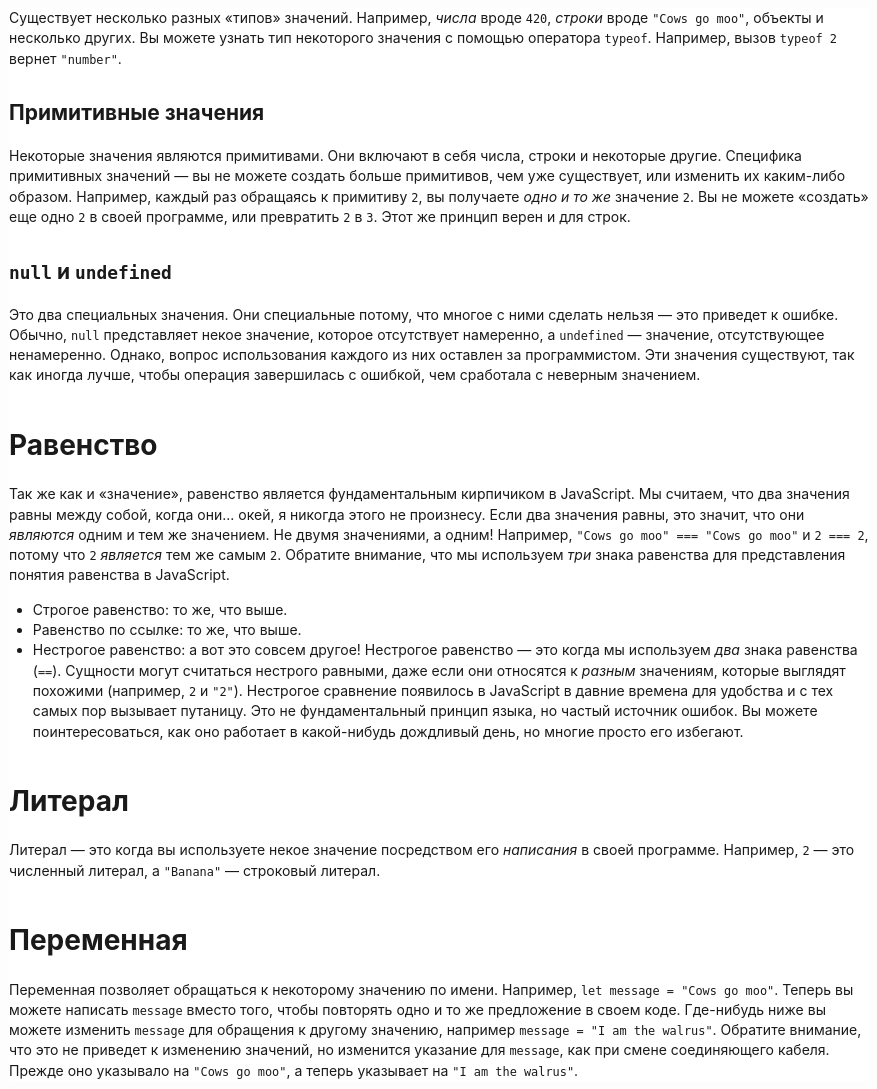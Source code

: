 Существует несколько разных «типов» значений. Например, _числа_ вроде `420`, _строки_ вроде `"Cows go moo"`, объекты и несколько других. Вы можете узнать тип некоторого значения с помощью оператора `typeof`. Например, вызов `typeof 2` вернет `"number"`.

## Примитивные значения

Некоторые значения являются примитивами. Они включают в себя числа, строки и некоторые другие. Специфика примитивных значений — вы не можете создать больше примитивов, чем уже существует, или изменить их каким-либо образом. Например, каждый раз обращаясь к примитиву `2`, вы получаете _одно и то же_ значение `2`. Вы не можете «создать» еще одно `2` в своей программе, или превратить `2` в `3`. Этот же принцип верен и для строк.

## `null` и `undefined`

Это два специальных значения. Они специальные потому, что многое с ними сделать нельзя — это приведет к ошибке. Обычно, `null` представляет некое значение, которое отсутствует намеренно, а `undefined` — значение, отсутствующее ненамеренно. Однако, вопрос использования каждого из них оставлен за программистом. Эти значения существуют, так как иногда лучше, чтобы операция завершилась с ошибкой, чем сработала с неверным значением.

# Равенство

Так же как и «значение», равенство является фундаментальным кирпичиком в JavaScript. Мы считаем, что два значения равны между собой, когда они... окей, я никогда этого не произнесу. Если два значения равны, это значит, что они _являются_ одним и тем же значением. Не двумя значениями, а одним! Например, `"Cows go moo" === "Cows go moo"` и `2 === 2`, потому что `2` _является_ тем же самым `2`. Обратите внимание, что мы используем _три_ знака равенства для представления понятия равенства в JavaScript.

- Строгое равенство: то же, что выше.
- Равенство по ссылке: то же, что выше.
- Нестрогое равенство: а вот это совсем другое! Нестрогое равенство — это когда мы используем _два_ знака равенства (`==`). Сущности могут считаться нестрого равными, даже если они относятся к _разным_ значениям, которые выглядят похожими (например, `2` и `"2"`). Нестрогое сравнение появилось в JavaScript в давние времена для удобства и с тех самых пор вызывает путаницу. Это не фундаментальный принцип языка, но частый источник ошибок. Вы можете поинтересоваться, как оно работает в какой-нибудь дождливый день, но многие просто его избегают.

# Литерал

Литерал — это когда вы используете некое значение посредством его _написания_ в своей программе. Например, `2` — это численный литерал, а `"Banana"` — строковый литерал.

# Переменная

Переменная позволяет обращаться к некоторому значению по имени. Например, `let message = "Cows go moo"`. Теперь вы можете написать `message` вместо того, чтобы повторять одно и то же предложение в своем коде. Где-нибудь ниже вы можете изменить `message` для обращения к другому значению, например `message = "I am the walrus"`. Обратите внимание, что это не приведет к изменению значений, но изменится указание для `message`, как при смене соединяющего кабеля. Прежде оно указывало на `"Cows go moo"`, а теперь указывает на `"I am the walrus"`.
